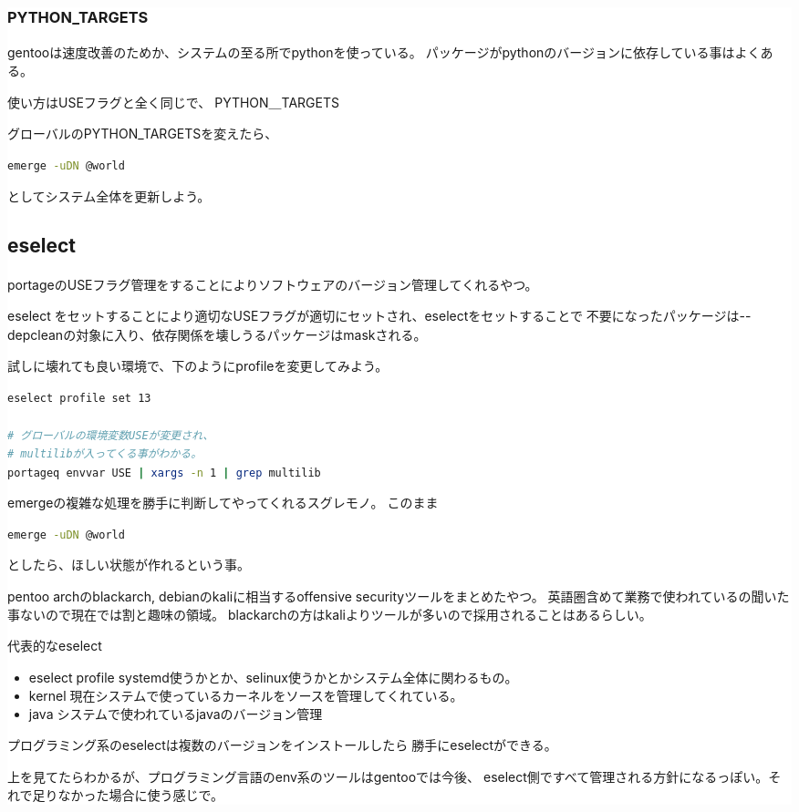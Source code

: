 ### PYTHON_TARGETS

gentooは速度改善のためか、システムの至る所でpythonを使っている。
パッケージがpythonのバージョンに依存している事はよくある。

使い方はUSEフラグと全く同じで、
PYTHON＿TARGETS

グローバルのPYTHON_TARGETSを変えたら、

```bash
emerge -uDN @world
```

としてシステム全体を更新しよう。

## eselect

portageのUSEフラグ管理をすることによりソフトウェアのバージョン管理してくれるやつ。

eselect をセットすることにより適切なUSEフラグが適切にセットされ、eselectをセットすることで
不要になったパッケージは--depcleanの対象に入り、依存関係を壊しうるパッケージはmaskされる。

試しに壊れても良い環境で、下のようにprofileを変更してみよう。

```bash
eselect profile set 13

# グローバルの環境変数USEが変更され、
# multilibが入ってくる事がわかる。
portageq envvar USE | xargs -n 1 | grep multilib

```

emergeの複雑な処理を勝手に判断してやってくれるスグレモノ。
このまま

```bash
emerge -uDN @world
```

としたら、ほしい状態が作れるという事。

pentoo archのblackarch, debianのkaliに相当するoffensive securityツールをまとめたやつ。
英語圏含めて業務で使われているの聞いた事ないので現在では割と趣味の領域。
blackarchの方はkaliよりツールが多いので採用されることはあるらしい。

代表的なeselect

- eselect profile systemd使うかとか、selinux使うかとかシステム全体に関わるもの。
- kernel 現在システムで使っているカーネルをソースを管理してくれている。
- java システムで使われているjavaのバージョン管理

プログラミング系のeselectは複数のバージョンをインストールしたら
勝手にeselectができる。

上を見てたらわかるが、プログラミング言語のenv系のツールはgentooでは今後、
eselect側ですべて管理される方針になるっぽい。それで足りなかった場合に使う感じで。
